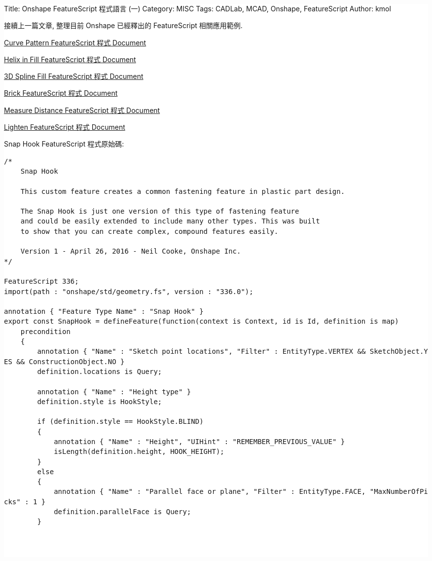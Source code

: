 Title: Onshape FeatureScript 程式語言 (一)
Category: MISC
Tags: CADLab, MCAD, Onshape, FeatureScript
Author: kmol

接續上一篇文章, 整理目前 Onshape 已經釋出的 FeatureScript 相關應用範例.



<a href="https://cad.onshape.com/documents/574941a2e4b05f50e871a75a/w/1c096ba7cb6b4bb6d74f8ffa/e/8c83ef9b92095a980e185cf8">Curve Pattern FeatureScript 程式 Document</a>

<a href="https://cad.onshape.com/documents/57494139e4b04aa3f56f8243/w/cad51c78bef702f93d689668/e/0cfa9d7c4606e1f2ae32be16">Helix in Fill FeatureScript 程式 Document</a>

<a href="https://cad.onshape.com/documents/57494120e4b04aa3f56f8206/w/d17e3ff3f757fabdb9084368/e/ab4048d5790d64d16e68e02d">3D Spline Fill FeatureScript 程式 Document</a>

<a href="https://cad.onshape.com/documents/57494101e4b04aa3f56f81ed/w/b2ffdc215aff14ea3817b535/e/1626934c31793c1d4d18eb6f">Brick FeatureScript 程式 Document</a>

<a href="https://cad.onshape.com/documents/57494096e4b05f50e871a70e/w/165ebc7b4103e5b6c91e3f5b/e/bfd58761a0e39c157f11bd42">Measure Distance FeatureScript 程式 Document</a>

<a href="https://cad.onshape.com/documents/5749420ae4b04aa3f56f8288/w/ed9f79b9809ffe7610f9c537/e/aa01cfec5e04037e7ca611b7">Lighten FeatureScript 程式 Document</a>

Snap Hook FeatureScript 程式原始碼:

<pre class="brush: jscript">
/*    
    Snap Hook
    
    This custom feature creates a common fastening feature in plastic part design.
    
    The Snap Hook is just one version of this type of fastening feature 
    and could be easily extended to include many other types. This was built
    to show that you can create complex, compound features easily.

    Version 1 - April 26, 2016 - Neil Cooke, Onshape Inc.
*/ 

FeatureScript 336;
import(path : "onshape/std/geometry.fs", version : "336.0");

annotation { "Feature Type Name" : "Snap Hook" }
export const SnapHook = defineFeature(function(context is Context, id is Id, definition is map)
    precondition
    {
        annotation { "Name" : "Sketch point locations", "Filter" : EntityType.VERTEX && SketchObject.YES && ConstructionObject.NO }
        definition.locations is Query;

        annotation { "Name" : "Height type" }
        definition.style is HookStyle;

        if (definition.style == HookStyle.BLIND)
        {
            annotation { "Name" : "Height", "UIHint" : "REMEMBER_PREVIOUS_VALUE" }
            isLength(definition.height, HOOK_HEIGHT);
        }
        else
        {
            annotation { "Name" : "Parallel face or plane", "Filter" : EntityType.FACE, "MaxNumberOfPicks" : 1 }
            definition.parallelFace is Query;
        }
